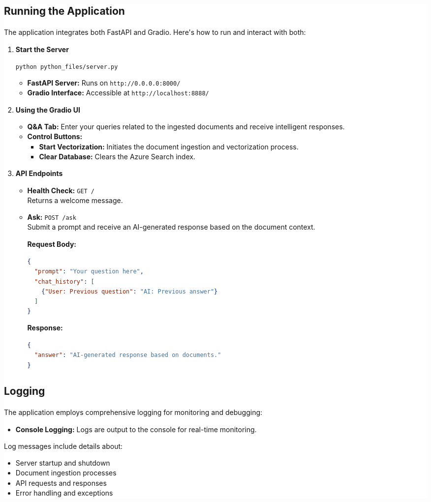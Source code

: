 ## Running the Application

The application integrates both FastAPI and Gradio. Here's how to run and interact with both:

1. **Start the Server**

   ```bash
   python python_files/server.py
   ```

   - **FastAPI Server:** Runs on `http://0.0.0.0:8000/`
   - **Gradio Interface:** Accessible at `http://localhost:8888/`

2. **Using the Gradio UI**

   - **Q&A Tab:** Enter your queries related to the ingested documents and receive intelligent responses.
   - **Control Buttons:**
     - **Start Vectorization:** Initiates the document ingestion and vectorization process.
     - **Clear Database:** Clears the Azure Search index.

3. **API Endpoints**

   - **Health Check:** `GET /`  
     Returns a welcome message.

   - **Ask:** `POST /ask`  
     Submit a prompt and receive an AI-generated response based on the document context.

     **Request Body:**

     ```json
     {
       "prompt": "Your question here",
       "chat_history": [
         {"User: Previous question": "AI: Previous answer"}
       ]
     }
     ```

     **Response:**

     ```json
     {
       "answer": "AI-generated response based on documents."
     }
     ```

## Logging

The application employs comprehensive logging for monitoring and debugging:

- **Console Logging:** Logs are output to the console for real-time monitoring.

Log messages include details about:

- Server startup and shutdown
- Document ingestion processes
- API requests and responses
- Error handling and exceptions
